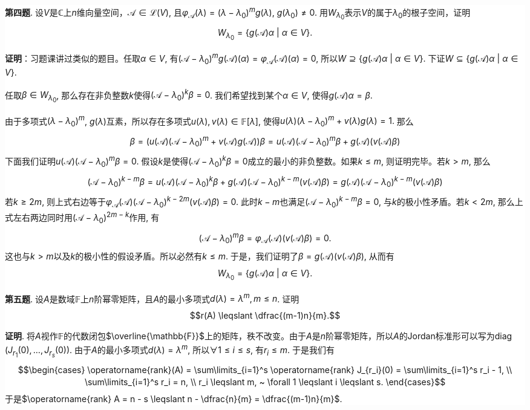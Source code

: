 **第四题**.
设$V$是$\mathbb{C}$上$n$维向量空间，$\mathscr{A}\in\mathcal{L}(V),$
且$\varphi_{\mathscr{A}}(\lambda) = (\lambda - \lambda_0)^m g(\lambda),$
$g(\lambda_0) \neq 0$.
用$W_{\lambda_0}$表示$V$的属于$\lambda_0$的根子空间，证明
$$W_{\lambda_0} = \{ g(\mathscr{A})\alpha \ |\ \alpha \in V \}.$$

**证明**：习题课讲过类似的题目。任取$\alpha \in V$,
有$(\mathscr{A} - \lambda_0)^m g(\mathscr{A}) (\alpha) = \varphi_{\mathscr{A}}(\mathscr{A}) (\alpha) = 0$,
所以$W \supseteq \{ g(\mathscr{A})\alpha \ |\ \alpha \in V \}.$
下证$W \subseteq \{ g(\mathscr{A})\alpha \ |\ \alpha \in V \}.$

任取$\beta \in W_{\lambda_0}$,
那么存在非负整数$k$使得$(\mathscr{A} - \lambda_0)^k \beta = 0$.
我们希望找到某个$\alpha \in V$, 使得$g(\mathscr{A}) \alpha = \beta$.

由于多项式$(\lambda - \lambda_0)^m$,
$g(\lambda)$互素，所以存在多项式$u(\lambda), v(\lambda) \in \mathbb{F}[\lambda]$,
使得$u(\lambda)(\lambda-\lambda_0)^m + v(\lambda)g(\lambda) = 1.$ 那么
$$\beta = (u(\mathscr{A})(\mathscr{A}-\lambda_0)^m + v(\mathscr{A})g(\mathscr{A})) \beta = u(\mathscr{A})(\mathscr{A}-\lambda_0)^m \beta + g(\mathscr{A}) (v(\mathscr{A}) \beta)$$
下面我们证明$u(\mathscr{A})(\mathscr{A}-\lambda_0)^m \beta = 0$.
假设$k$是使得$(\mathscr{A} - \lambda_0)^k \beta = 0$成立的最小的非负整数。如果$k \leqslant m$,
则证明完毕。若$k > m$, 那么
$$(\mathscr{A}-\lambda_0)^{k-m} \beta = u(\mathscr{A})(\mathscr{A}-\lambda_0)^k \beta + g(\mathscr{A}) (\mathscr{A}-\lambda_0)^{k-m} (v(\mathscr{A}) \beta) = g(\mathscr{A}) (\mathscr{A}-\lambda_0)^{k-m} (v(\mathscr{A}) \beta)$$
若$k \geqslant 2m$,
则上式右边等于$\varphi_{\mathscr{A}}(\mathscr{A}) (\mathscr{A}-\lambda_0)^{k-2m} (v(\mathscr{A}) \beta) = 0.$
此时$k - m$也满足$(\mathscr{A} - \lambda_0)^{k-m} \beta = 0$,
与$k$的极小性矛盾。若$k < 2m$,
那么上式左右两边同时用$(\mathscr{A}-\lambda_0)^{2m-k}$作用, 有
$$(\mathscr{A}-\lambda_0)^m \beta = \varphi_{\mathscr{A}}(\mathscr{A}) (v(\mathscr{A}) \beta) = 0.$$
这也与$k > m$以及$k$的极小性的假设矛盾。所以必然有$k \leqslant m$.
于是，我们证明了$\beta = g(\mathscr{A}) (v(\mathscr{A}) \beta)$, 从而有
$$W_{\lambda_0} = \{ g(\mathscr{A})\alpha \ |\ \alpha \in V \}.$$

**第五题**.
设$A$是数域$\mathbb{F}$上$n$阶幂零矩阵，且$A$的最小多项式$d(\lambda) = \lambda^m, m\leqslant n$.
证明
$$r(A) \leqslant \dfrac{(m-1)n}{m}.$$

**证明**.
将$A$视作$\mathbb{F}$的代数闭包$\overline{\mathbb{F}}$上的矩阵，秩不改变。由于$A$是$n$阶幂零矩阵，所以$A$的Jordan标准形可以写为$\operatorname{diag}(J_{r_1}(0), \ldots, J_{r_s}(0))$.
由于$A$的最小多项式$d(\lambda) = \lambda^m$,
所以$\forall 1 \leqslant i \leqslant s$, 有$r_i \leqslant m$. 于是我们有
$$\begin{cases}
\operatorname{rank}(A) = \sum\limits_{i=1}^s \operatorname{rank} J_{r_i}(0) = \sum\limits_{i=1}^s r_i - 1, \\
\sum\limits_{i=1}^s r_i = n, \\
r_i \leqslant m, ~ \forall 1 \leqslant i \leqslant s.
\end{cases}$$
于是$\operatorname{rank} A = n - s \leqslant n - \dfrac{n}{m} = \dfrac{(m-1)n}{m}$.
